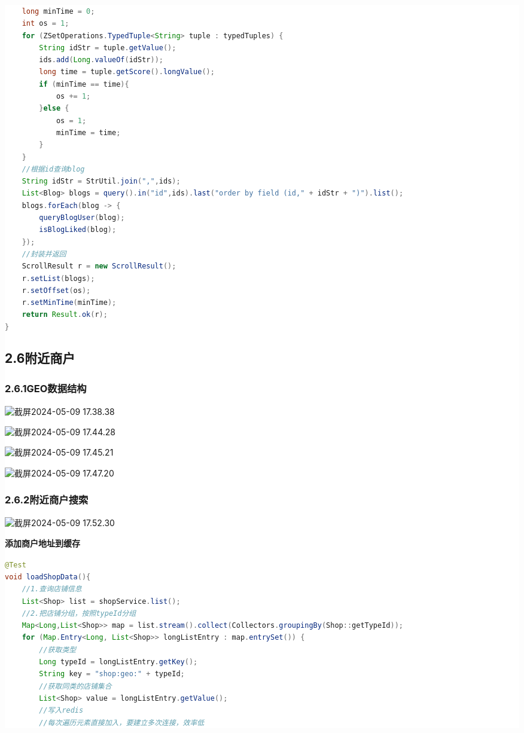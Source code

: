```java
    long minTime = 0;
    int os = 1;
    for (ZSetOperations.TypedTuple<String> tuple : typedTuples) {
        String idStr = tuple.getValue();
        ids.add(Long.valueOf(idStr));
        long time = tuple.getScore().longValue();
        if (minTime == time){
            os += 1;
        }else {
            os = 1;
            minTime = time;
        }
    }
    //根据id查询blog
    String idStr = StrUtil.join(",",ids);
    List<Blog> blogs = query().in("id",ids).last("order by field (id," + idStr + ")").list();
    blogs.forEach(blog -> {
        queryBlogUser(blog);
        isBlogLiked(blog);
    });
    //封装并返回
    ScrollResult r = new ScrollResult();
    r.setList(blogs);
    r.setOffset(os);
    r.setMinTime(minTime);
    return Result.ok(r);
}
```

## 2.6附近商户

### 2.6.1GEO数据结构

![截屏2024-05-09 17.38.38](https://typora---------image.oss-cn-beijing.aliyuncs.com/%E6%88%AA%E5%B1%8F2024-05-09%2017.38.38.png)

![截屏2024-05-09 17.44.28](https://typora---------image.oss-cn-beijing.aliyuncs.com/%E6%88%AA%E5%B1%8F2024-05-09%2017.44.28.png)

![截屏2024-05-09 17.45.21](https://typora---------image.oss-cn-beijing.aliyuncs.com/%E6%88%AA%E5%B1%8F2024-05-09%2017.45.21.png)

![截屏2024-05-09 17.47.20](https://typora---------image.oss-cn-beijing.aliyuncs.com/%E6%88%AA%E5%B1%8F2024-05-09%2017.47.20.png)

### 2.6.2附近商户搜索

![截屏2024-05-09 17.52.30](https://typora---------image.oss-cn-beijing.aliyuncs.com/%E6%88%AA%E5%B1%8F2024-05-09%2017.52.30.png)

**添加商户地址到缓存**

```java
@Test
void loadShopData(){
    //1.查询店铺信息
    List<Shop> list = shopService.list();
    //2.把店铺分组，按照typeId分组
    Map<Long,List<Shop>> map = list.stream().collect(Collectors.groupingBy(Shop::getTypeId));
    for (Map.Entry<Long, List<Shop>> longListEntry : map.entrySet()) {
        //获取类型
        Long typeId = longListEntry.getKey();
        String key = "shop:geo:" + typeId;
        //获取同类的店铺集合
        List<Shop> value = longListEntry.getValue();
        //写入redis
        //每次遍历元素直接加入，要建立多次连接，效率低
```